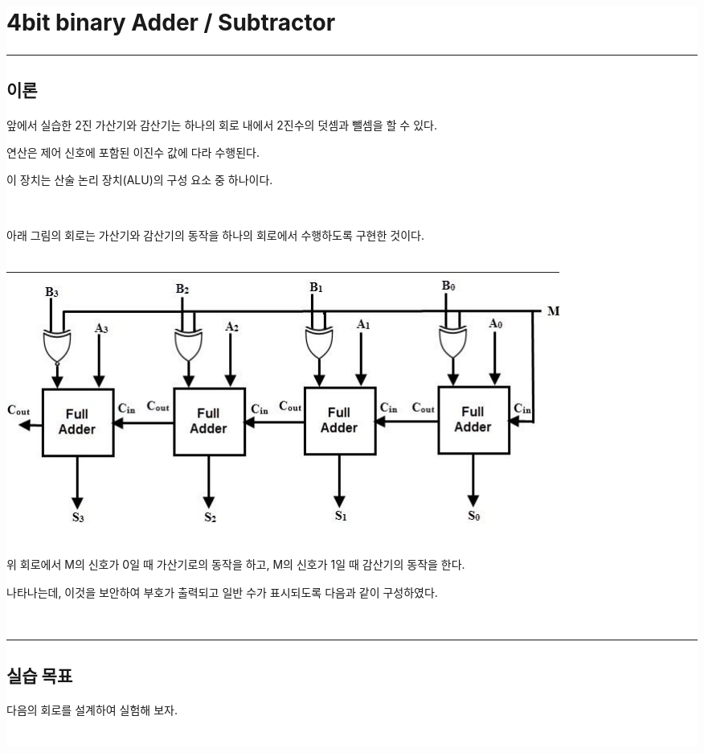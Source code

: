 # 4bit binary Adder / Subtractor
---
## 이론

앞에서 실습한 2진 가산기와 감산기는 하나의 회로 내에서 2진수의 덧셈과 뺄셈을 할 수 있다. 

연산은 제어 신호에 포함된 이진수 값에 다라 수행된다. 

이 장치는 산술 논리 장치(ALU)의 구성 요소 중 하나이다. 


<br>

아래 그림의 회로는 가산기와 감산기의 동작을 하나의 회로에서 수행하도록 구현한 것이다. 

<br>
<img src="./pds/pas01.png" alt="p01" style="width: 80%;"><br>

<br>

위 회로에서 M의 신호가 0일 때 가산기로의 동작을 하고, M의 신호가 1일 때 감산기의 동작을 한다. 
 
 나타나는데, 이것을 보안하여 부호가 출력되고 일반 수가 표시되도록 다음과 같이 구성하였다. 



<br>


---
## **실습 목표**

다음의 회로를 설계하여 실험해 보자.

<br>
